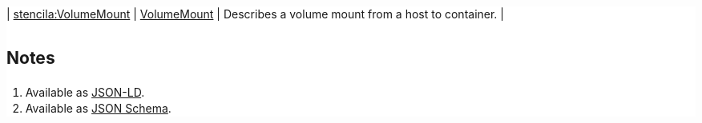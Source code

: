 | [stencila:VolumeMount](https://schema.stenci.la/VolumeMount.jsonld)                             | [VolumeMount](../Code/VolumeMount.md)                              | Describes a volume mount from a host to container.                                                                    |

## Notes

1.  Available as [JSON-LD](https://schema.stenci.la/undefined.jsonld).
2.  Available as [JSON Schema](https://schema.stenci.la/v1/EntityTypes.schema.json).
